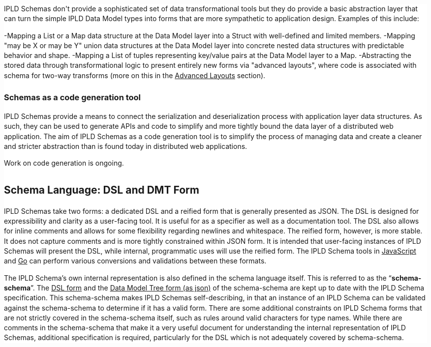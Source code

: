 IPLD Schemas don't provide a sophisticated set of data transformational tools but they do provide a basic abstraction layer that can turn the simple IPLD Data Model types into forms that are more sympathetic to application design. Examples of this include:

-Mapping a List or a Map data structure at the Data Model layer into a Struct with well-defined and limited members.
-Mapping "may be X or may be Y" union data structures at the Data Model layer into concrete nested data structures with predictable behavior and shape.
-Mapping a List of tuples representing key/value pairs at the Data Model layer to a Map.
-Abstracting the stored data through transformational logic to present entirely new forms via "advanced layouts", where code is associated with schema for two-way transforms (more on this in the [Advanced Layouts](/docs/schemas/features/indicating-adls/) section).

### Schemas as a code generation tool

IPLD Schemas provide a means to connect the serialization and deserialization process with application layer data structures. As such, they can be used to generate APIs and code to simplify and more tightly bound the data layer of a distributed web application. The aim of IPLD Schemas as a code generation tool is to simplify the process of managing data and create a cleaner and stricter abstraction than is found today in distributed web applications.

Work on code generation is ongoing.

## Schema Language: DSL and DMT Form

IPLD Schemas take two forms: a dedicated DSL and a reified form that is generally presented as JSON. The DSL is designed for expressibility and clarity as a user-facing tool. It is useful for as a specifier as well as a documentation tool. The DSL also allows for inline comments and allows for some flexibility regarding newlines and whitespace. The reified form, however, is more stable. It does not capture comments and is more tightly constrained within JSON form. It is intended that user-facing instances of IPLD Schemas will present the DSL, while internal, programmatic uses will use the reified form. The IPLD Schema tools in [JavaScript](https://github.com/ipld/js-ipld-schema) and [Go](https://github.com/ipld/go-ipld-schema) can perform various conversions and validations between these formats.

The IPLD Schema’s own internal representation is also defined in the schema language itself.
This is referred to as the “**schema-schema**”.
The [DSL form](/specs/schemas/schema-schema.ipldsch) and the [Data Model Tree form (as json)](/specs/schemas/schema-schema.ipldsch.json)
of the schema-schema are kept up to date with the IPLD Schema specification.
This schema-schema makes IPLD Schemas self-describing, in that an instance of an IPLD Schema can be validated against the schema-schema to determine if it has a valid form.
There are some additional constraints on IPLD Schema forms that are not strictly covered in the schema-schema itself, such as rules around valid characters for type names.
While there are comments in the schema-schema that make it a very useful document for understanding the internal representation of IPLD Schemas, additional specification is required, particularly for the DSL which is not adequately covered by schema-schema.
